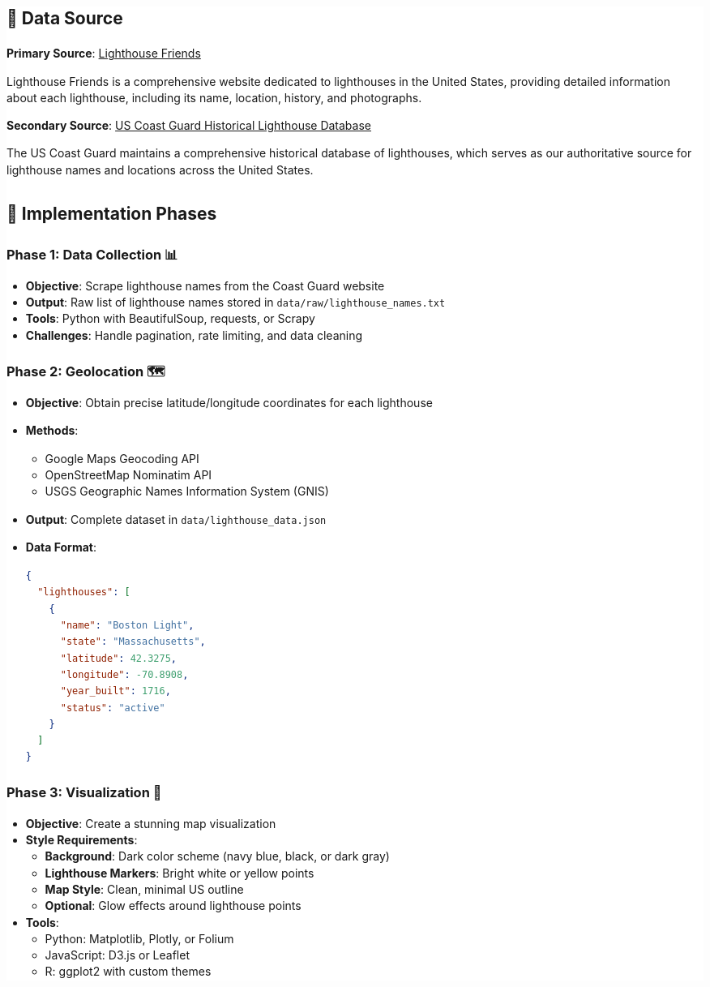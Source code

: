## 🌊 Data Source

**Primary Source**: [Lighthouse Friends](https://www.lighthousefriends.com/)

Lighthouse Friends is a comprehensive website dedicated to lighthouses in the United States, providing detailed information about each lighthouse, including its name, location, history, and photographs.

**Secondary Source**: [US Coast Guard Historical Lighthouse Database](https://www.history.uscg.mil/Browse-by-Topic/Assets/Land/All/Lighthouses/)

The US Coast Guard maintains a comprehensive historical database of lighthouses, which serves as our authoritative source for lighthouse names and locations across the United States.

## 🚀 Implementation Phases

### Phase 1: Data Collection 📊

- **Objective**: Scrape lighthouse names from the Coast Guard website
- **Output**: Raw list of lighthouse names stored in `data/raw/lighthouse_names.txt`
- **Tools**: Python with BeautifulSoup, requests, or Scrapy
- **Challenges**: Handle pagination, rate limiting, and data cleaning

### Phase 2: Geolocation 🗺️

- **Objective**: Obtain precise latitude/longitude coordinates for each lighthouse
- **Methods**:
  - Google Maps Geocoding API
  - OpenStreetMap Nominatim API
  - USGS Geographic Names Information System (GNIS)
- **Output**: Complete dataset in `data/lighthouse_data.json`
- **Data Format**:

  ```json
  {
    "lighthouses": [
      {
        "name": "Boston Light",
        "state": "Massachusetts",
        "latitude": 42.3275,
        "longitude": -70.8908,
        "year_built": 1716,
        "status": "active"
      }
    ]
  }
  ```

### Phase 3: Visualization 🎨

- **Objective**: Create a stunning map visualization
- **Style Requirements**:
  - **Background**: Dark color scheme (navy blue, black, or dark gray)
  - **Lighthouse Markers**: Bright white or yellow points
  - **Map Style**: Clean, minimal US outline
  - **Optional**: Glow effects around lighthouse points
- **Tools**:
  - Python: Matplotlib, Plotly, or Folium
  - JavaScript: D3.js or Leaflet
  - R: ggplot2 with custom themes
